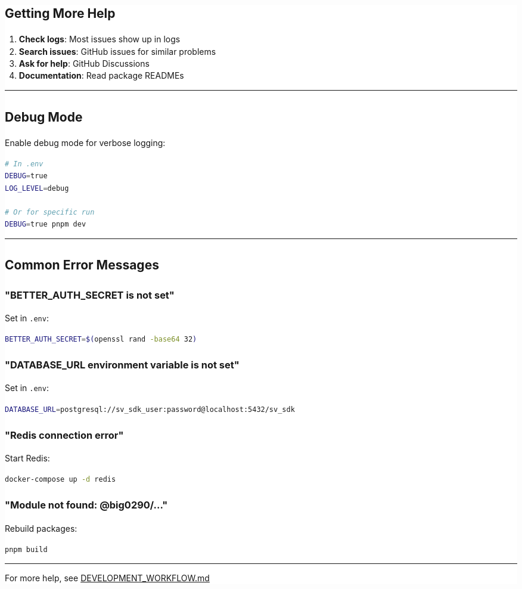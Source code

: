 
## Getting More Help

1. **Check logs**: Most issues show up in logs
2. **Search issues**: GitHub issues for similar problems
3. **Ask for help**: GitHub Discussions
4. **Documentation**: Read package READMEs

---

## Debug Mode

Enable debug mode for verbose logging:

```bash
# In .env
DEBUG=true
LOG_LEVEL=debug

# Or for specific run
DEBUG=true pnpm dev
```

---

## Common Error Messages

### "BETTER_AUTH_SECRET is not set"

Set in `.env`:

```bash
BETTER_AUTH_SECRET=$(openssl rand -base64 32)
```

### "DATABASE_URL environment variable is not set"

Set in `.env`:

```bash
DATABASE_URL=postgresql://sv_sdk_user:password@localhost:5432/sv_sdk
```

### "Redis connection error"

Start Redis:

```bash
docker-compose up -d redis
```

### "Module not found: @big0290/..."

Rebuild packages:

```bash
pnpm build
```

---

For more help, see [DEVELOPMENT_WORKFLOW.md](../DEVELOPMENT_WORKFLOW.md)
